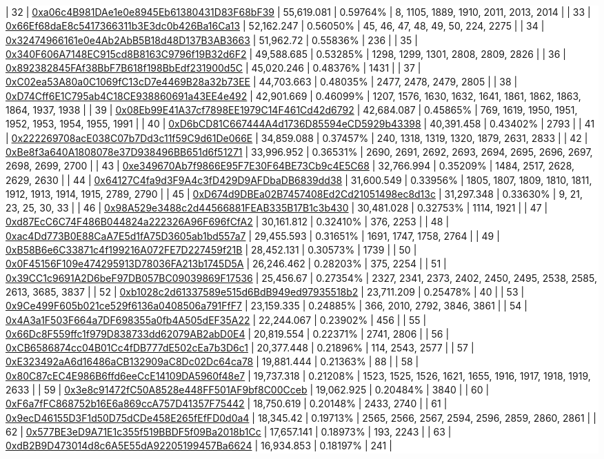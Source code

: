 | 32 | [0xa06c4B981DAe1e0e8945Eb61380431D83F68bF39](https://debank.com/profile/0xa06c4B981DAe1e0e8945Eb61380431D83F68bF39?chain=base) | 55,619.081 | 0.59764% | 8, 1105, 1889, 1910, 2011, 2013, 2014 |
| 33 | [0x66Ef68daE8c5417366311b3E3dc0b426Ba16Ca13](https://debank.com/profile/0x66Ef68daE8c5417366311b3E3dc0b426Ba16Ca13?chain=base) | 52,162.247 | 0.56050% | 45, 46, 47, 48, 49, 50, 224, 2275 |
| 34 | [0x32474966161e0e4Ab2AbB5B18d48D137B3AB3663](https://debank.com/profile/0x32474966161e0e4Ab2AbB5B18d48D137B3AB3663?chain=base) | 51,962.72 | 0.55836% | 236 |
| 35 | [0x340F606A7148EC915cd8B8163C9796f19B32d6F2](https://debank.com/profile/0x340F606A7148EC915cd8B8163C9796f19B32d6F2?chain=base) | 49,588.685 | 0.53285% | 1298, 1299, 1301, 2808, 2809, 2826 |
| 36 | [0x892382845FAf38BbF7B618f198BbEdf231900d5C](https://debank.com/profile/0x892382845FAf38BbF7B618f198BbEdf231900d5C?chain=base) | 45,020.246 | 0.48376% | 1431 |
| 37 | [0xC02ea53A80a0C1069fC13cD7e4469B28a32b73EE](https://debank.com/profile/0xC02ea53A80a0C1069fC13cD7e4469B28a32b73EE?chain=base) | 44,703.663 | 0.48035% | 2477, 2478, 2479, 2805 |
| 38 | [0xD74Cff6E1C795ab4C18CE938860691a43EE4e492](https://debank.com/profile/0xD74Cff6E1C795ab4C18CE938860691a43EE4e492?chain=base) | 42,901.669 | 0.46099% | 1207, 1576, 1630, 1632, 1641, 1861, 1862, 1863, 1864, 1937, 1938 |
| 39 | [0x08Eb99E41A37cf7898EE1979C14F461Cd42d6792](https://debank.com/profile/0x08Eb99E41A37cf7898EE1979C14F461Cd42d6792?chain=base) | 42,684.087 | 0.45865% | 769, 1619, 1950, 1951, 1952, 1953, 1954, 1955, 1991 |
| 40 | [0xD6bCD81C667444A4d1736D85594eCD5929b43398](https://debank.com/profile/0xD6bCD81C667444A4d1736D85594eCD5929b43398?chain=base) | 40,391.458 | 0.43402% | 2793 |
| 41 | [0x222269708acE038C07b7Dd3c11f59C9d61De066E](https://debank.com/profile/0x222269708acE038C07b7Dd3c11f59C9d61De066E?chain=base) | 34,859.088 | 0.37457% | 240, 1318, 1319, 1320, 1879, 2631, 2833 |
| 42 | [0xBe8f3a640A1808078e37D938496BB651d6f51271](https://debank.com/profile/0xBe8f3a640A1808078e37D938496BB651d6f51271?chain=base) | 33,996.952 | 0.36531% | 2690, 2691, 2692, 2693, 2694, 2695, 2696, 2697, 2698, 2699, 2700 |
| 43 | [0xe349670Ab7f9866E95F7E30F64BE73Cb9c4E5C68](https://debank.com/profile/0xe349670Ab7f9866E95F7E30F64BE73Cb9c4E5C68?chain=base) | 32,766.994 | 0.35209% | 1484, 2517, 2628, 2629, 2630 |
| 44 | [0x64127C4fa9d3F9A4c3fD429D9AFDbaDB6839dd38](https://debank.com/profile/0x64127C4fa9d3F9A4c3fD429D9AFDbaDB6839dd38?chain=base) | 31,600.549 | 0.33956% | 1805, 1807, 1809, 1810, 1811, 1912, 1913, 1914, 1915, 2789, 2790 |
| 45 | [0xD674d9DBEa02B7457408Ed2Cd21051498ec8d13c](https://debank.com/profile/0xD674d9DBEa02B7457408Ed2Cd21051498ec8d13c?chain=base) | 31,297.348 | 0.33630% | 9, 21, 23, 25, 30, 33 |
| 46 | [0x98A529e3488c2d44566881FEAB335B17B1c3b430](https://debank.com/profile/0x98A529e3488c2d44566881FEAB335B17B1c3b430?chain=base) | 30,481.028 | 0.32753% | 1114, 1921 |
| 47 | [0xd87EcC6C74F486B044824a222326A96F696fCfA2](https://debank.com/profile/0xd87EcC6C74F486B044824a222326A96F696fCfA2?chain=base) | 30,161.812 | 0.32410% | 376, 2253 |
| 48 | [0xac4Dd773B0E88CaA7E5d1fA75D3605ab1bd557a7](https://debank.com/profile/0xac4Dd773B0E88CaA7E5d1fA75D3605ab1bd557a7?chain=base) | 29,455.593 | 0.31651% | 1691, 1747, 1758, 2764 |
| 49 | [0xB58B6e6C33871c4f199216A072FE7D227459f21B](https://debank.com/profile/0xB58B6e6C33871c4f199216A072FE7D227459f21B?chain=base) | 28,452.131 | 0.30573% | 1739 |
| 50 | [0x0F45156F109e474295913D78036FA213b1745D5A](https://debank.com/profile/0x0F45156F109e474295913D78036FA213b1745D5A?chain=base) | 26,246.462 | 0.28203% | 375, 2254 |
| 51 | [0x39CC1c9691A2D6beF97DB057BC09039869F17536](https://debank.com/profile/0x39CC1c9691A2D6beF97DB057BC09039869F17536?chain=base) | 25,456.67 | 0.27354% | 2327, 2341, 2373, 2402, 2450, 2495, 2538, 2585, 2613, 3685, 3837 |
| 52 | [0xb1028c2d61337589e515d6BdB949ed97935518b2](https://debank.com/profile/0xb1028c2d61337589e515d6BdB949ed97935518b2?chain=base) | 23,711.209 | 0.25478% | 40 |
| 53 | [0x9Ce499F605b021ce529f6136a0408506a791FfF7](https://debank.com/profile/0x9Ce499F605b021ce529f6136a0408506a791FfF7?chain=base) | 23,159.335 | 0.24885% | 366, 2010, 2792, 3846, 3861 |
| 54 | [0x4A3a1F503F664a7DF698355a0fb4A505dEF35A22](https://debank.com/profile/0x4A3a1F503F664a7DF698355a0fb4A505dEF35A22?chain=base) | 22,244.067 | 0.23902% | 456 |
| 55 | [0x66Dc8F559ffc1f979D838733dd62079AB2abD0E4](https://debank.com/profile/0x66Dc8F559ffc1f979D838733dd62079AB2abD0E4?chain=base) | 20,819.554 | 0.22371% | 2741, 2806 |
| 56 | [0xCB6586874cc04B01Cc4fDB777dE502cEa7b3D6c1](https://debank.com/profile/0xCB6586874cc04B01Cc4fDB777dE502cEa7b3D6c1?chain=base) | 20,377.448 | 0.21896% | 114, 2543, 2577 |
| 57 | [0xE323492aA6d16486aCB132909aC8Dc02Dc64ca78](https://debank.com/profile/0xE323492aA6d16486aCB132909aC8Dc02Dc64ca78?chain=base) | 19,881.444 | 0.21363% | 88 |
| 58 | [0x80C87cEC4E986B6ffd6eeCcE14109DA5960f48e7](https://debank.com/profile/0x80C87cEC4E986B6ffd6eeCcE14109DA5960f48e7?chain=base) | 19,737.318 | 0.21208% | 1523, 1525, 1526, 1621, 1655, 1916, 1917, 1918, 1919, 2633 |
| 59 | [0x3e8c91472fC50A8528e448FF501AF9bf8C00Cceb](https://debank.com/profile/0x3e8c91472fC50A8528e448FF501AF9bf8C00Cceb?chain=base) | 19,062.925 | 0.20484% | 3840 |
| 60 | [0xF6a7fFC868752b16E6a869ccA757D41357F75442](https://debank.com/profile/0xF6a7fFC868752b16E6a869ccA757D41357F75442?chain=base) | 18,750.619 | 0.20148% | 2433, 2740 |
| 61 | [0x9ecD46155D3F1d50D75dCDe458E265fEfFD0d0a4](https://debank.com/profile/0x9ecD46155D3F1d50D75dCDe458E265fEfFD0d0a4?chain=base) | 18,345.42 | 0.19713% | 2565, 2566, 2567, 2594, 2596, 2859, 2860, 2861 |
| 62 | [0x577BE3eD9A71E1c355f519BBDF5f09Ba2018b1Cc](https://debank.com/profile/0x577BE3eD9A71E1c355f519BBDF5f09Ba2018b1Cc?chain=base) | 17,657.141 | 0.18973% | 193, 2243 |
| 63 | [0xdB2B9D473014d8c6A5E55dA92205199457Ba6624](https://debank.com/profile/0xdB2B9D473014d8c6A5E55dA92205199457Ba6624?chain=base) | 16,934.853 | 0.18197% | 241 |